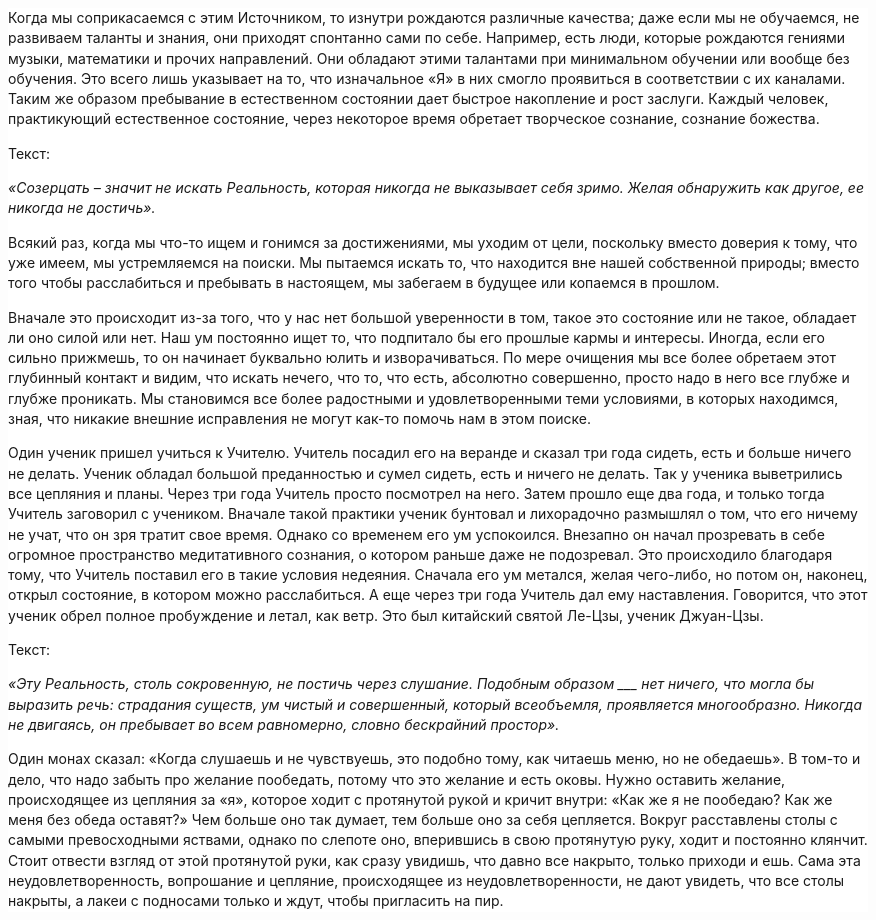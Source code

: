  
 Когда мы соприкасаемся с этим Источником, то изнутри рождаются различные качества; даже если мы не обучаемся, не развиваем таланты и знания, они приходят спонтанно сами по себе. Например, есть люди, которые рождаются гениями музыки, математики и прочих направлений. Они обладают этими талантами при минимальном обучении или вообще без обучения. Это всего лишь указывает на то, что изначальное «Я» в них смогло проявиться в соответствии с их каналами. Таким же образом пребывание в естественном состоянии дает быстрое накопление и рост заслуги. Каждый человек, практикующий естественное состояние, через некоторое время обретает творческое сознание, сознание божества.

  
 Текст:

_«Созерцать – значит не искать Реальность, которая никогда не выказывает себя зримо. Желая обнаружить как другое, ее никогда не достичь»._ 

  
 Всякий раз, когда мы что-то ищем и гонимся за достижениями, мы уходим от цели, поскольку вместо доверия к тому, что уже имеем, мы устремляемся на поиски. Мы пытаемся искать то, что находится вне нашей собственной природы; вместо того чтобы расслабиться и пребывать в настоящем, мы забегаем в будущее или копаемся в прошлом.

  
 Вначале это происходит из-за того, что у нас нет большой уверенности в том, такое это состояние или не такое, обладает ли оно силой или нет. Наш ум постоянно ищет то, что подпитало бы его прошлые кармы и интересы. Иногда, если его сильно прижмешь, то он начинает буквально юлить и изворачиваться. По мере очищения мы все более обретаем этот глубинный контакт и видим, что искать нечего, что то, что есть, абсолютно совершенно, просто надо в него все глубже и глубже проникать. Мы становимся все более радостными и удовлетворенными теми условиями, в которых находимся, зная, что никакие внешние исправления не могут как-то помочь нам в этом поиске.

  
 Один ученик пришел учиться к Учителю. Учитель посадил его на веранде и сказал три года сидеть, есть и больше ничего не делать. Ученик обладал большой преданностью и сумел сидеть, есть и ничего не делать. Так у ученика выветрились все цепляния и планы. Через три года Учитель просто посмотрел на него. Затем прошло еще два года, и только тогда Учитель заговорил с учеником. Вначале такой практики ученик бунтовал и лихорадочно размышлял о том, что его ничему не учат, что он зря тратит свое время. Однако со временем его ум успокоился. Внезапно он начал прозревать в себе огромное пространство медитативного сознания, о котором раньше даже не подозревал. Это происходило благодаря тому, что Учитель поставил его в такие условия недеяния. Сначала его ум метался, желая чего-либо, но потом он, наконец, открыл состояние, в котором можно расслабиться. А еще через три года Учитель дал ему наставления. Говорится, что этот ученик обрел полное пробуждение и летал, как ветр. Это был китайский святой Ле-Цзы, ученик Джуан-Цзы.

  
 Текст:

_«Эту Реальность, столь сокровенную, не постичь через слушание. Подобным образом \_\_\_ нет ничего, что могла бы выразить речь: страдания существ, ум чистый и совершенный, который всеобъемля, проявляется многообразно. Никогда не двигаясь, он пребывает во всем равномерно, словно бескрайний простор»._ 

  
 Один монах сказал: «Когда слушаешь и не чувствуешь, это подобно тому, как читаешь меню, но не обедаешь». В том-то и дело, что надо забыть про желание пообедать, потому что это желание и есть оковы. Нужно оставить желание, происходящее из цепляния за «я», которое ходит с протянутой рукой и кричит внутри: «Как же я не пообедаю? Как же меня без обеда оставят?» Чем больше оно так думает, тем больше оно за себя цепляется. Вокруг расставлены столы с самыми превосходными яствами, однако по слепоте оно, вперившись в свою протянутую руку, ходит и постоянно клянчит. Стоит отвести взгляд от этой протянутой руки, как сразу увидишь, что давно все накрыто, только приходи и ешь. Сама эта неудовлетворенность, вопрошание и цепляние, происходящее из неудовлетворенности, не дают увидеть, что все столы накрыты, а лакеи с подносами только и ждут, чтобы пригласить на пир.
  
  
